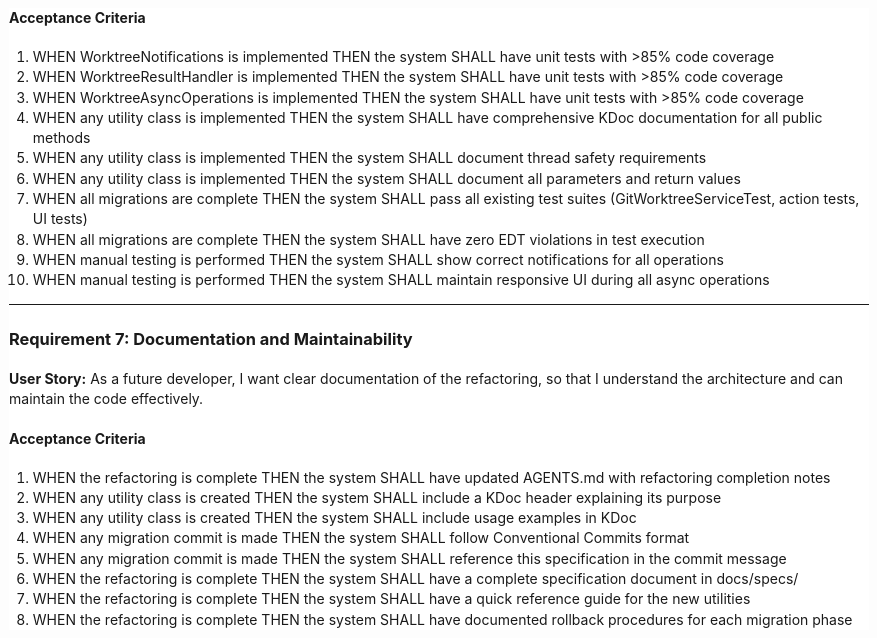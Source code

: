 #### Acceptance Criteria

1. WHEN WorktreeNotifications is implemented THEN the system SHALL have unit tests with >85% code coverage
2. WHEN WorktreeResultHandler is implemented THEN the system SHALL have unit tests with >85% code coverage
3. WHEN WorktreeAsyncOperations is implemented THEN the system SHALL have unit tests with >85% code coverage
4. WHEN any utility class is implemented THEN the system SHALL have comprehensive KDoc documentation for all public methods
5. WHEN any utility class is implemented THEN the system SHALL document thread safety requirements
6. WHEN any utility class is implemented THEN the system SHALL document all parameters and return values
7. WHEN all migrations are complete THEN the system SHALL pass all existing test suites (GitWorktreeServiceTest, action tests, UI tests)
8. WHEN all migrations are complete THEN the system SHALL have zero EDT violations in test execution
9. WHEN manual testing is performed THEN the system SHALL show correct notifications for all operations
10. WHEN manual testing is performed THEN the system SHALL maintain responsive UI during all async operations

---

### Requirement 7: Documentation and Maintainability

**User Story:** As a future developer, I want clear documentation of the refactoring, so that I understand the architecture and can maintain the code effectively.

#### Acceptance Criteria

1. WHEN the refactoring is complete THEN the system SHALL have updated AGENTS.md with refactoring completion notes
2. WHEN any utility class is created THEN the system SHALL include a KDoc header explaining its purpose
3. WHEN any utility class is created THEN the system SHALL include usage examples in KDoc
4. WHEN any migration commit is made THEN the system SHALL follow Conventional Commits format
5. WHEN any migration commit is made THEN the system SHALL reference this specification in the commit message
6. WHEN the refactoring is complete THEN the system SHALL have a complete specification document in docs/specs/
7. WHEN the refactoring is complete THEN the system SHALL have a quick reference guide for the new utilities
8. WHEN the refactoring is complete THEN the system SHALL have documented rollback procedures for each migration phase

